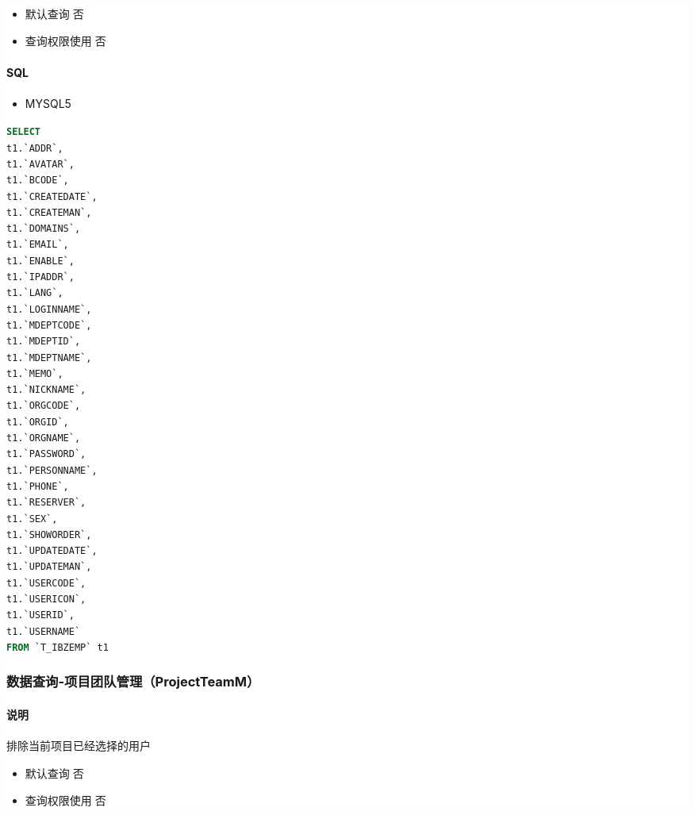 - 默认查询
否

- 查询权限使用
否

#### SQL
- MYSQL5
```SQL
SELECT
t1.`ADDR`,
t1.`AVATAR`,
t1.`BCODE`,
t1.`CREATEDATE`,
t1.`CREATEMAN`,
t1.`DOMAINS`,
t1.`EMAIL`,
t1.`ENABLE`,
t1.`IPADDR`,
t1.`LANG`,
t1.`LOGINNAME`,
t1.`MDEPTCODE`,
t1.`MDEPTID`,
t1.`MDEPTNAME`,
t1.`MEMO`,
t1.`NICKNAME`,
t1.`ORGCODE`,
t1.`ORGID`,
t1.`ORGNAME`,
t1.`PASSWORD`,
t1.`PERSONNAME`,
t1.`PHONE`,
t1.`RESERVER`,
t1.`SEX`,
t1.`SHOWORDER`,
t1.`UPDATEDATE`,
t1.`UPDATEMAN`,
t1.`USERCODE`,
t1.`USERICON`,
t1.`USERID`,
t1.`USERNAME`
FROM `T_IBZEMP` t1 

```
### 数据查询-项目团队管理（ProjectTeamM）
#### 说明
排除当前项目已经选择的用户

- 默认查询
否

- 查询权限使用
否
